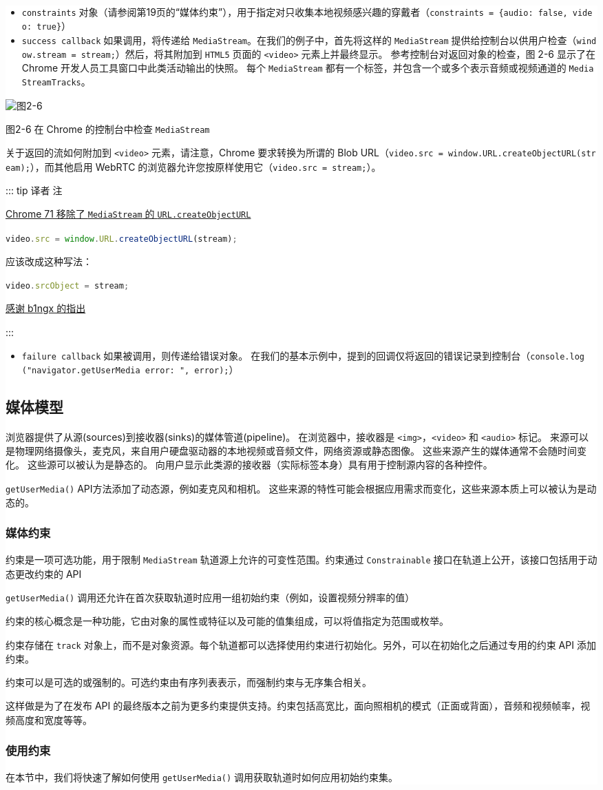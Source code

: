 * `constraints` 对象（请参阅第19页的“媒体约束”），用于指定对只收集本地视频感兴趣的穿戴者（`constraints = {audio: false, video: true}`）
* `success callback` 如果调用，将传递给 `MediaStream`。在我们的例子中，首先将这样的 `MediaStream` 提供给控制台以供用户检查（`window.stream = stream;`）然后，将其附加到 `HTML5` 页面的 `<video>` 元素上并最终显示。 参考控制台对返回对象的检查，图 2-6 显示了在 Chrome 开发人员工具窗口中此类活动输出的快照。 每个 `MediaStream` 都有一个标签，并包含一个或多个表示音频或视频通道的 `MediaStreamTracks`。

![图2-6](./images/rcwr_0206.png)

图2-6 在 Chrome 的控制台中检查 `MediaStream`

关于返回的流如何附加到 `<video>` 元素，请注意，Chrome 要求转换为所谓的 Blob URL（`video.src = window.URL.createObjectURL(stream);`），而其他启用 WebRTC 的浏览器允许您按原样使用它（`video.src = stream;`）。

::: tip 译者 注

[Chrome 71 移除了 `MediaStream` 的 `URL.createObjectURL`](https://developers.google.com/web/updates/2018/10/chrome-71-deps-rems#remove_urlcreateobjecturl_from_mediastream)

```javascript
video.src = window.URL.createObjectURL(stream);
```

应该改成这种写法：

```javascript
video.srcObject = stream;
```

[感谢 b1ngx 的指出](https://github.com/a-wing/webrtc-book-cn/issues/1)

:::

* `failure callback` 如果被调用，则传递给错误对象。 在我们的基本示例中，提到的回调仅将返回的错误记录到控制台（`console.log("navigator.getUserMedia error: ", error);`）


## 媒体模型

浏览器提供了从源(sources)到接收器(sinks)的媒体管道(pipeline)。 在浏览器中，接收器是 `<img>`，`<video>` 和 `<audio>` 标记。 来源可以是物理网络摄像头，麦克风，来自用户硬盘驱动器的本地视频或音频文件，网络资源或静态图像。 这些来源产生的媒体通常不会随时间变化。 这些源可以被认为是静态的。 向用户显示此类源的接收器（实际标签本身）具有用于控制源内容的各种控件。

`getUserMedia()` API方法添加了动态源，例如麦克风和相机。 这些来源的特性可能会根据应用需求而变化，这些来源本质上可以被认为是动态的。

### 媒体约束

约束是一项可选功能，用于限制 `MediaStream` 轨道源上允许的可变性范围。约束通过 `Constrainable` 接口在轨道上公开，该接口包括用于动态更改约束的 API

`getUserMedia()` 调用还允许在首次获取轨道时应用一组初始约束（例如，设置视频分辨率的值）

约束的核心概念是一种功能，它由对象的属性或特征以及可能的值集组成，可以将值指定为范围或枚举。

约束存储在 `track` 对象上，而不是对象资源。每个轨道都可以选择使用约束进行初始化。另外，可以在初始化之后通过专用的约束 API 添加约束。

约束可以是可选的或强制的。可选约束由有序列表表示，而强制约束与无序集合相关。

这样做是为了在发布 API 的最终版本之前为更多约束提供支持。约束包括高宽比，面向照相机的模式（正面或背面），音频和视频帧率，视频高度和宽度等等。

### 使用约束

在本节中，我们将快速了解如何使用 `getUserMedia()` 调用获取轨道时如何应用初始约束集。
